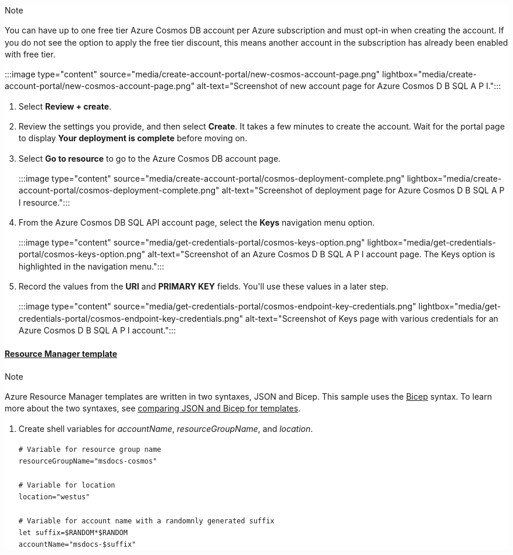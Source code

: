    > [!NOTE]
   > You can have up to one free tier Azure Cosmos DB account per Azure subscription and must opt-in when creating the account. If you do not see the option to apply the free tier discount, this means another account in the subscription has already been enabled with free tier.

   :::image type="content" source="media/create-account-portal/new-cosmos-account-page.png" lightbox="media/create-account-portal/new-cosmos-account-page.png" alt-text="Screenshot of new account page for Azure Cosmos D B SQL A P I.":::

1. Select **Review + create**.

1. Review the settings you provide, and then select **Create**. It takes a few minutes to create the account. Wait for the portal page to display **Your deployment is complete** before moving on.

1. Select **Go to resource** to go to the Azure Cosmos DB account page.

   :::image type="content" source="media/create-account-portal/cosmos-deployment-complete.png" lightbox="media/create-account-portal/cosmos-deployment-complete.png" alt-text="Screenshot of deployment page for Azure Cosmos D B SQL A P I resource.":::

1. From the Azure Cosmos DB SQL API account page, select the **Keys** navigation menu option.

   :::image type="content" source="media/get-credentials-portal/cosmos-keys-option.png" lightbox="media/get-credentials-portal/cosmos-keys-option.png" alt-text="Screenshot of an Azure Cosmos D B SQL A P I account page. The Keys option is highlighted in the navigation menu.":::

1. Record the values from the **URI** and **PRIMARY KEY** fields. You'll use these values in a later step.

   :::image type="content" source="media/get-credentials-portal/cosmos-endpoint-key-credentials.png" lightbox="media/get-credentials-portal/cosmos-endpoint-key-credentials.png" alt-text="Screenshot of Keys page with various credentials for an Azure Cosmos D B SQL A P I account.":::

#### [Resource Manager template](#tab/azure-resource-manager)

> [!NOTE]
> Azure Resource Manager templates are written in two syntaxes, JSON and Bicep. This sample uses the [Bicep](../../azure-resource-manager/bicep/overview.md) syntax. To learn more about the two syntaxes, see [comparing JSON and Bicep for templates](../../azure-resource-manager/bicep/compare-template-syntax.md).

1. Create shell variables for *accountName*, *resourceGroupName*, and *location*.

    ```azurecli-interactive
    # Variable for resource group name
    resourceGroupName="msdocs-cosmos"

    # Variable for location
    location="westus"

    # Variable for account name with a randomnly generated suffix
    let suffix=$RANDOM*$RANDOM
    accountName="msdocs-$suffix"
    ```
